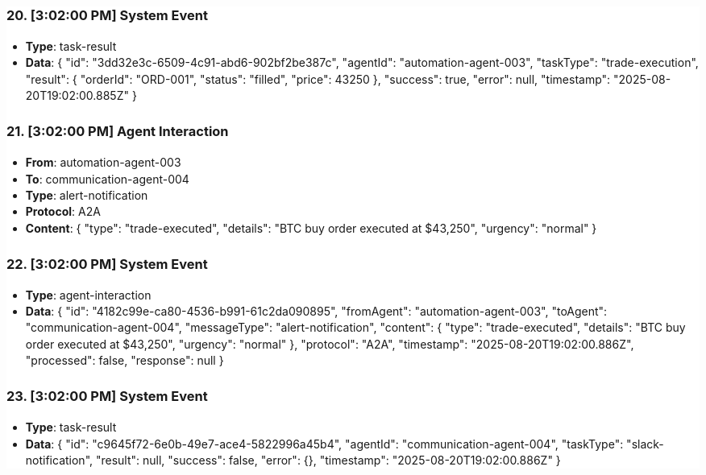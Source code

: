 ### 20. [3:02:00 PM] System Event
- **Type**: task-result
- **Data**: {
  "id": "3dd32e3c-6509-4c91-abd6-902bf2be387c",
  "agentId": "automation-agent-003",
  "taskType": "trade-execution",
  "result": {
    "orderId": "ORD-001",
    "status": "filled",
    "price": 43250
  },
  "success": true,
  "error": null,
  "timestamp": "2025-08-20T19:02:00.885Z"
}

### 21. [3:02:00 PM] Agent Interaction
- **From**: automation-agent-003
- **To**: communication-agent-004
- **Type**: alert-notification
- **Protocol**: A2A
- **Content**: {
  "type": "trade-executed",
  "details": "BTC buy order executed at $43,250",
  "urgency": "normal"
}

### 22. [3:02:00 PM] System Event
- **Type**: agent-interaction
- **Data**: {
  "id": "4182c99e-ca80-4536-b991-61c2da090895",
  "fromAgent": "automation-agent-003",
  "toAgent": "communication-agent-004",
  "messageType": "alert-notification",
  "content": {
    "type": "trade-executed",
    "details": "BTC buy order executed at $43,250",
    "urgency": "normal"
  },
  "protocol": "A2A",
  "timestamp": "2025-08-20T19:02:00.886Z",
  "processed": false,
  "response": null
}

### 23. [3:02:00 PM] System Event
- **Type**: task-result
- **Data**: {
  "id": "c9645f72-6e0b-49e7-ace4-5822996a45b4",
  "agentId": "communication-agent-004",
  "taskType": "slack-notification",
  "result": null,
  "success": false,
  "error": {},
  "timestamp": "2025-08-20T19:02:00.886Z"
}
